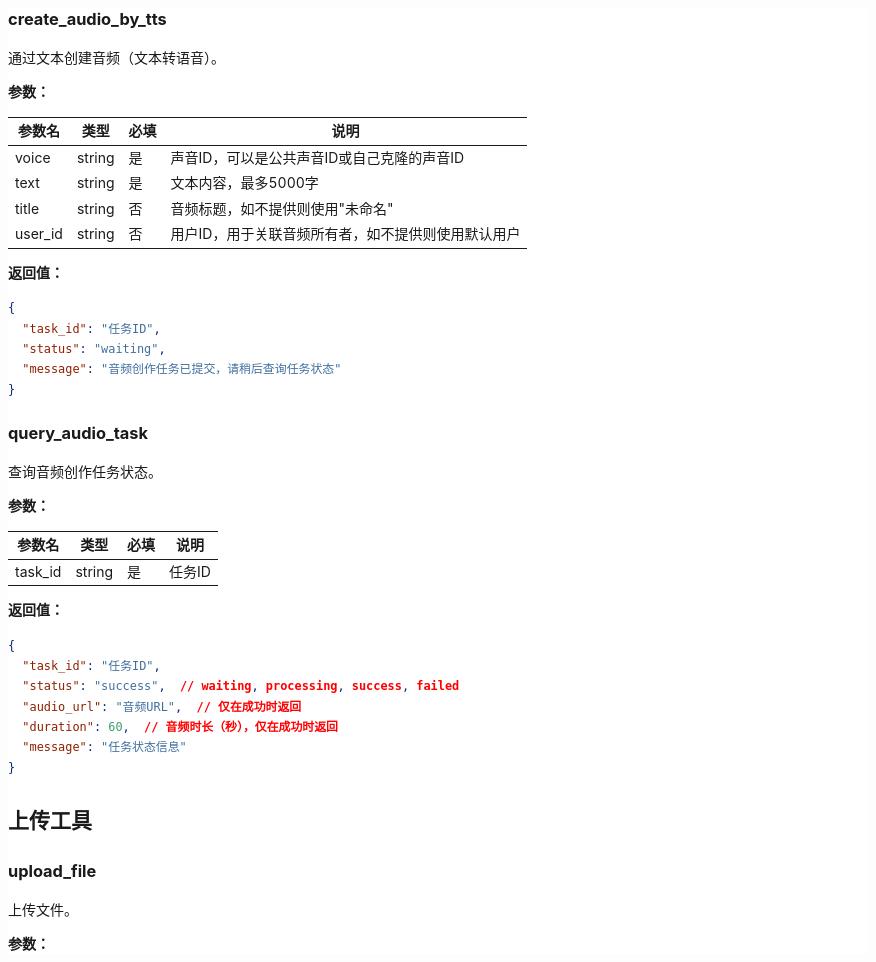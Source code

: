 ### create_audio_by_tts

通过文本创建音频（文本转语音）。

**参数：**

| 参数名 | 类型 | 必填 | 说明 |
|-------|------|------|------|
| voice | string | 是 | 声音ID，可以是公共声音ID或自己克隆的声音ID |
| text | string | 是 | 文本内容，最多5000字 |
| title | string | 否 | 音频标题，如不提供则使用"未命名" |
| user_id | string | 否 | 用户ID，用于关联音频所有者，如不提供则使用默认用户 |

**返回值：**

```json
{
  "task_id": "任务ID",
  "status": "waiting",
  "message": "音频创作任务已提交，请稍后查询任务状态"
}
```

### query_audio_task

查询音频创作任务状态。

**参数：**

| 参数名 | 类型 | 必填 | 说明 |
|-------|------|------|------|
| task_id | string | 是 | 任务ID |

**返回值：**

```json
{
  "task_id": "任务ID",
  "status": "success",  // waiting, processing, success, failed
  "audio_url": "音频URL",  // 仅在成功时返回
  "duration": 60,  // 音频时长（秒），仅在成功时返回
  "message": "任务状态信息"
}
```

## 上传工具

### upload_file

上传文件。

**参数：**
